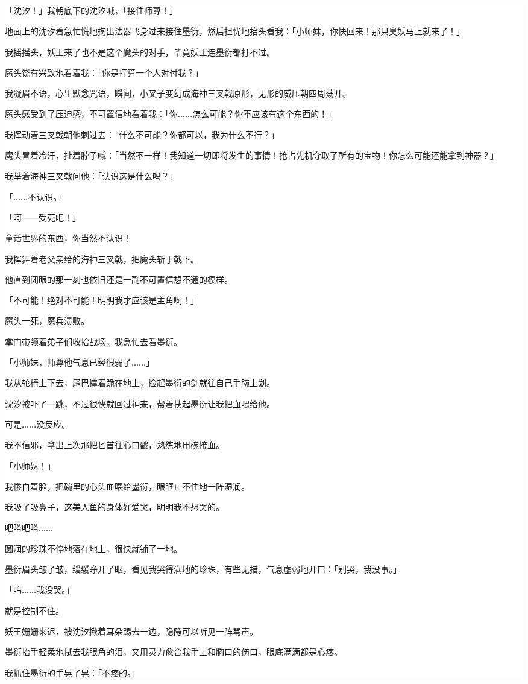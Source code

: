 「沈汐！」我朝底下的沈汐喊，「接住师尊！」

地面上的沈汐着急忙慌地掏出法器飞身过来接住墨衍，然后担忧地抬头看我：「小师妹，你快回来！那只臭妖马上就来了！」

我摇摇头，妖王来了也不是这个魔头的对手，毕竟妖王连墨衍都打不过。

魔头饶有兴致地看着我：「你是打算一个人对付我？」

我凝眉不语，心里默念咒语，瞬间，小叉子变幻成海神三叉戟原形，无形的威压朝四周荡开。

魔头感受到了压迫感，不可置信地看着我：「你……怎么可能？你不应该有这个东西的！」

我挥动着三叉戟朝他刺过去：「什么不可能？你都可以，我为什么不行？」

魔头冒着冷汗，扯着脖子喊：「当然不一样！我知道一切即将发生的事情！抢占先机夺取了所有的宝物！你怎么可能还能拿到神器？」

我举着海神三叉戟问他：「认识这是什么吗？」

「……不认识。」

「呵——受死吧！」

童话世界的东西，你当然不认识！

我挥舞着老父亲给的海神三叉戟，把魔头斩于戟下。

他直到闭眼的那一刻也依旧还是一副不可置信想不通的模样。

「不可能！绝对不可能！明明我才应该是主角啊！」

魔头一死，魔兵溃败。

掌门带领着弟子们收拾战场，我急忙去看墨衍。

「小师妹，师尊他气息已经很弱了……」

我从轮椅上下去，尾巴撑着跪在地上，捡起墨衍的剑就往自己手腕上划。

沈汐被吓了一跳，不过很快就回过神来，帮着扶起墨衍让我把血喂给他。

可是……没反应。

我不信邪，拿出上次那把匕首往心口戳，熟练地用碗接血。

「小师妹！」

我惨白着脸，把碗里的心头血喂给墨衍，眼眶止不住地一阵湿润。

我吸了吸鼻子，这美人鱼的身体好爱哭，明明我不想哭的。

吧嗒吧嗒……

圆润的珍珠不停地落在地上，很快就铺了一地。

墨衍眉头皱了皱，缓缓睁开了眼，看见我哭得满地的珍珠，有些无措，气息虚弱地开口：「别哭，我没事。」

「呜……我没哭。」

就是控制不住。

妖王姗姗来迟，被沈汐揪着耳朵踢去一边，隐隐可以听见一阵骂声。

墨衍抬手轻柔地拭去我眼角的泪，又用灵力愈合我手上和胸口的伤口，眼底满满都是心疼。

我抓住墨衍的手晃了晃：「不疼的。」
